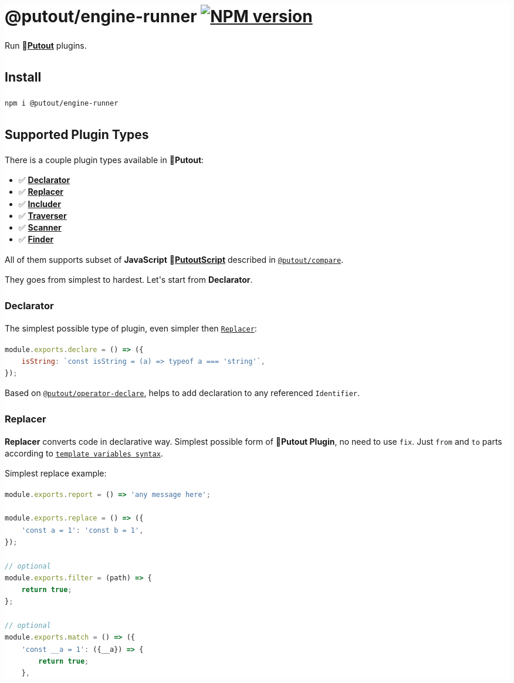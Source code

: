 # @putout/engine-runner [![NPM version][NPMIMGURL]][NPMURL]

[NPMIMGURL]: https://img.shields.io/npm/v/@putout/engine-runner.svg?style=flat&longCache=true
[NPMURL]: https://npmjs.org/package/@putout/engine-runner "npm"

Run 🐊[**Putout**](https://github.com/coderaiser/putout) plugins.

## Install

```
npm i @putout/engine-runner
```

## Supported Plugin Types

There is a couple plugin types available in 🐊**Putout**:

- ✅ [**Declarator**](#Declarator)
- ✅ [**Replacer**](#replacer)
- ✅ [**Includer**](#includer)
- ✅ [**Traverser**](#traverser)
- ✅ [**Scanner**](#scanner)
- ✅ [**Finder**](#finder)

All of them supports subset of **JavaScript** 🦎[**PutoutScript**](https://github.com/coderaiser/putout/blob/master/docs/putout-script.md#-putoutscript) described in [`@putout/compare`](https://github.com/coderaiser/putout/tree/master/packages/compare#readme).

They goes from simplest to hardest. Let's start from **Declarator**.

### Declarator

The simplest possible type of plugin, even simpler then [`Replacer`](#replacer):

```js
module.exports.declare = () => ({
    isString: `const isString = (a) => typeof a === 'string'`,
});
```

Based on [`@putout/operator-declare`](https://github.com/coderaiser/putout/tree/master/packages/operator-declare#readme), helps to add declaration to any referenced `Identifier`.

### Replacer

**Replacer** converts code in declarative way. Simplest possible form of 🐊**Putout Plugin**, no need to use `fix`. Just `from` and `to` parts
according to [`template variables syntax`](https://github.com/coderaiser/putout/tree/master/packages/compare#supported-template-variables).

Simplest replace example:

```js
module.exports.report = () => 'any message here';

module.exports.replace = () => ({
    'const a = 1': 'const b = 1',
});

// optional
module.exports.filter = (path) => {
    return true;
};

// optional
module.exports.match = () => ({
    'const __a = 1': ({__a}) => {
        return true;
    },
```